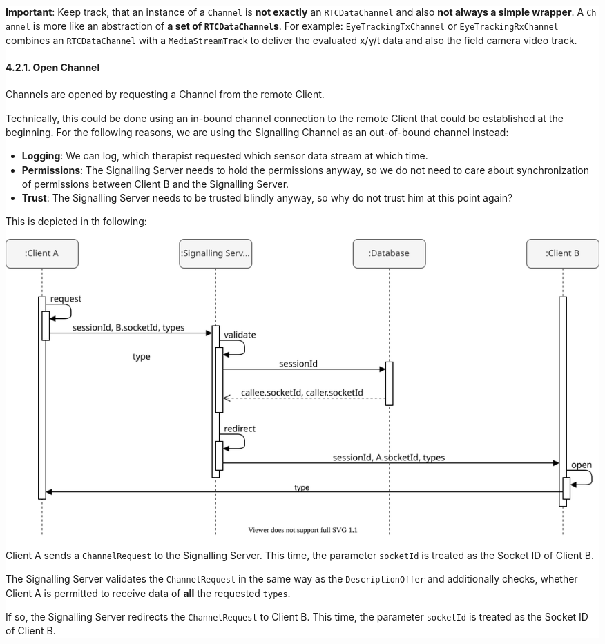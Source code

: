 **Important**: Keep track, that an instance of a `Channel` is **not exactly** an [`RTCDataChannel`](https://developer.mozilla.org/en-US/docs/Web/API/RTCDataChannel) and also **not always a simple wrapper**.
A `Channel` is more like an abstraction of **a set of `RTCDataChannel`s**.
For example: `EyeTrackingTxChannel` or `EyeTrackingRxChannel` combines an `RTCDataChannel` with a `MediaStreamTrack` to deliver the evaluated x/y/t data and also the field camera video track.

#### 4.2.1. Open Channel

Channels are opened by requesting a Channel from the remote Client.

Technically, this could be done using an in-bound channel connection to the remote Client that could be established at the beginning.
For the following reasons, we are using the Signalling Channel as an out-of-bound channel instead:

- **Logging**: We can log, which therapist requested which sensor data stream at which time.
- **Permissions**: The Signalling Server needs to hold the permissions anyway, so we do not need to care about synchronization of permissions between Client B and the Signalling Server.
- **Trust**: The Signalling Server needs to be trusted blindly anyway, so why do not trust him at this point again?

This is depicted in th following:

![Open Channel](./res/signalling_channel.svg)

Client A sends a [`ChannelRequest`](../../shared/src/signalling/channel-request.interface.ts) to the Signalling Server.
This time, the parameter `socketId` is treated as the Socket ID of Client B.

The Signalling Server validates the `ChannelRequest` in the same way as the `DescriptionOffer` and additionally checks, whether Client A is permitted to receive data of **all** the requested `types`.

If so, the Signalling Server redirects the `ChannelRequest` to Client B.
This time, the parameter `socketId` is treated as the Socket ID of Client B.
